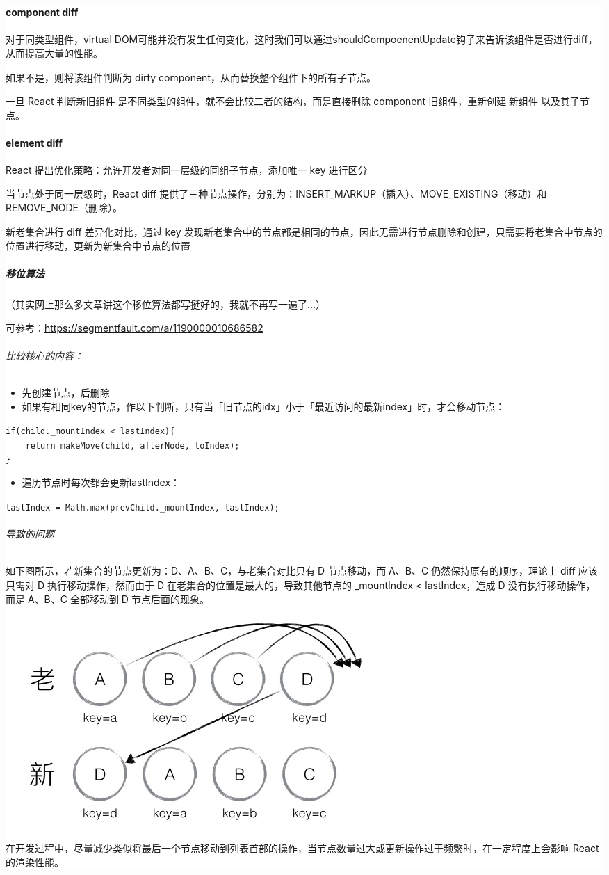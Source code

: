 
#### component diff
对于同类型组件，virtual DOM可能并没有发生任何变化，这时我们可以通过shouldCompoenentUpdate钩子来告诉该组件是否进行diff，从而提高大量的性能。

如果不是，则将该组件判断为 dirty component，从而替换整个组件下的所有子节点。


一旦 React 判断新旧组件 是不同类型的组件，就不会比较二者的结构，而是直接删除 component 旧组件，重新创建 新组件 以及其子节点。
#### element diff
React 提出优化策略：允许开发者对同一层级的同组子节点，添加唯一 key 进行区分

当节点处于同一层级时，React diff 提供了三种节点操作，分别为：INSERT_MARKUP（插入）、MOVE_EXISTING（移动）和 REMOVE_NODE（删除）。

新老集合进行 diff 差异化对比，通过 key 发现新老集合中的节点都是相同的节点，因此无需进行节点删除和创建，只需要将老集合中节点的位置进行移动，更新为新集合中节点的位置
##### 移位算法
（其实网上那么多文章讲这个移位算法都写挺好的，我就不再写一遍了...）

可参考：https://segmentfault.com/a/1190000010686582

###### 比较核心的内容：
- 先创建节点，后删除
- 如果有相同key的节点，作以下判断，只有当「旧节点的idx」小于「最近访问的最新index」时，才会移动节点：

```
if(child._mountIndex < lastIndex){
    return makeMove(child, afterNode, toIndex);
}
```

- 遍历节点时每次都会更新lastIndex：
```
lastIndex = Math.max(prevChild._mountIndex, lastIndex);
```
###### 导致的问题
如下图所示，若新集合的节点更新为：D、A、B、C，与老集合对比只有 D 节点移动，而 A、B、C 仍然保持原有的顺序，理论上 diff 应该只需对 D 执行移动操作，然而由于 D 在老集合的位置是最大的，导致其他节点的 _mountIndex < lastIndex，造成 D 没有执行移动操作，而是 A、B、C 全部移动到 D 节点后面的现象。

![](https://github.com/variinlkt/blog/blob/master/imgs/1b8dac5b9b3e4452dec8d5447d7717ad_r.jpg)

在开发过程中，尽量减少类似将最后一个节点移动到列表首部的操作，当节点数量过大或更新操作过于频繁时，在一定程度上会影响 React 的渲染性能。
